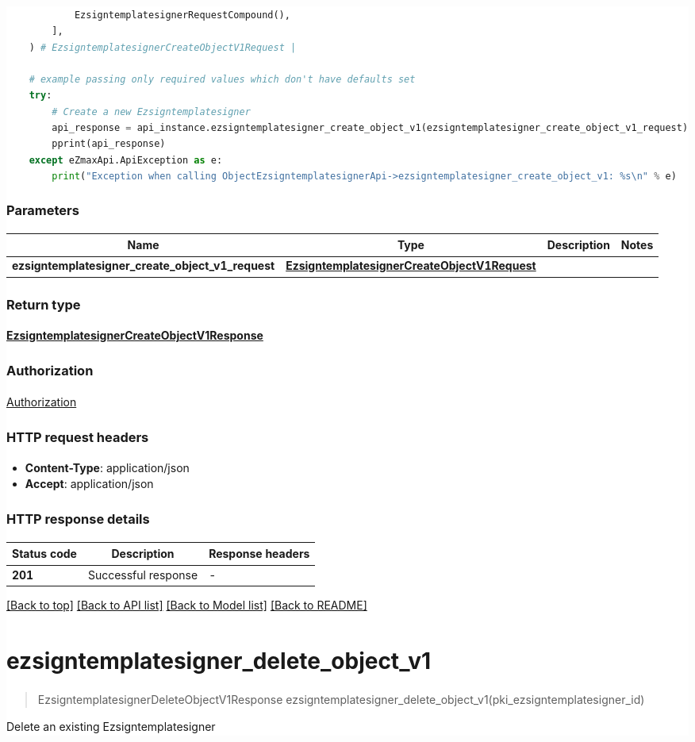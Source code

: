 ```python
            EzsigntemplatesignerRequestCompound(),
        ],
    ) # EzsigntemplatesignerCreateObjectV1Request | 

    # example passing only required values which don't have defaults set
    try:
        # Create a new Ezsigntemplatesigner
        api_response = api_instance.ezsigntemplatesigner_create_object_v1(ezsigntemplatesigner_create_object_v1_request)
        pprint(api_response)
    except eZmaxApi.ApiException as e:
        print("Exception when calling ObjectEzsigntemplatesignerApi->ezsigntemplatesigner_create_object_v1: %s\n" % e)
```


### Parameters

Name | Type | Description  | Notes
------------- | ------------- | ------------- | -------------
 **ezsigntemplatesigner_create_object_v1_request** | [**EzsigntemplatesignerCreateObjectV1Request**](EzsigntemplatesignerCreateObjectV1Request.md)|  |

### Return type

[**EzsigntemplatesignerCreateObjectV1Response**](EzsigntemplatesignerCreateObjectV1Response.md)

### Authorization

[Authorization](../README.md#Authorization)

### HTTP request headers

 - **Content-Type**: application/json
 - **Accept**: application/json


### HTTP response details

| Status code | Description | Response headers |
|-------------|-------------|------------------|
**201** | Successful response |  -  |

[[Back to top]](#) [[Back to API list]](../README.md#documentation-for-api-endpoints) [[Back to Model list]](../README.md#documentation-for-models) [[Back to README]](../README.md)

# **ezsigntemplatesigner_delete_object_v1**
> EzsigntemplatesignerDeleteObjectV1Response ezsigntemplatesigner_delete_object_v1(pki_ezsigntemplatesigner_id)

Delete an existing Ezsigntemplatesigner

